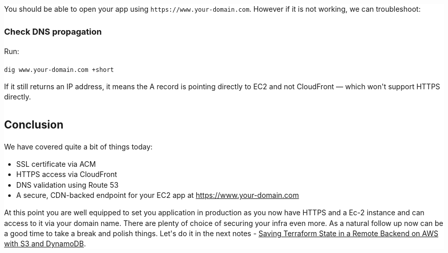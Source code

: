 You should be able to open your app using `https://www.your-domain.com`. However if it is not working, we can troubleshoot:

### Check DNS propagation

Run:

```sh
dig www.your-domain.com +short
```

If it still returns an IP address, it means the A record is pointing directly to EC2 and not CloudFront — which won't support HTTPS directly.

## Conclusion

We have covered quite a bit of things today:

- SSL certificate via ACM
- HTTPS access via CloudFront
- DNS validation using Route 53
- A secure, CDN-backed endpoint for your EC2 app at https://www.your-domain.com

At this point you are well equipped to set you application in production as you now have HTTPS and a Ec-2 instance and can access to it via your domain name. There are plenty of choice of securing your infra even more. As a natural follow up now can be a good time to take a break and polish things. Let's do it in the next notes - [Saving Terraform State in a Remote Backend on AWS with S3 and DynamoDB](https://www.viktorvasylkovskyi.com/posts/terraform-state-in-s3-dynamodb-backend).